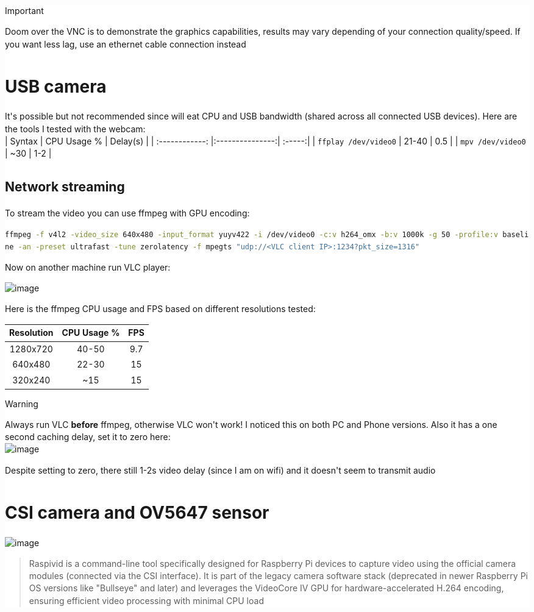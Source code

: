> [!IMPORTANT]
> Doom over the VNC is to demonstrate the graphics capabilities, results may vary depending of your connection quality/speed. If you want less lag, use an ethernet cable connection instead  

# USB camera
It's possible but not recommended since will eat CPU and USB bandwidth (shared across all connected USB devices). Here are the tools I tested with the webcam:  
| Syntax | CPU Usage % | Delay(s) |
| :------------: |:---------------:| :-----:|
| `ffplay /dev/video0` | 21-40 | 0.5 |
| `mpv /dev/video0` | ~30 | 1-2 |

## Network streaming
To stream the video you can use ffmpeg with GPU encoding:
```bash
ffmpeg -f v4l2 -video_size 640x480 -input_format yuyv422 -i /dev/video0 -c:v h264_omx -b:v 1000k -g 50 -profile:v baseline -an -preset ultrafast -tune zerolatency -f mpegts "udp://<VLC client IP>:1234?pkt_size=1316"
```

Now on another machine run VLC player:  

<img width="429" height="488" alt="image" src="https://github.com/user-attachments/assets/142b1264-e4d1-492e-abd2-975f1c84e0c2" />  

Here is the ffmpeg CPU usage and FPS based on different resolutions tested:  

| Resolution | CPU Usage % | FPS |
| :------------: |:---------------:|:---------------:|
| 1280x720 | 40-50 | 9.7 | 
| 640x480 | 22-30 | 15 |
| 320x240 | ~15 | 15 |

> [!WARNING]
> Always run VLC **before** ffmpeg, otherwise VLC won't work! I noticed this on both PC and Phone versions. Also it has a one second caching delay, set it to zero here:  
> <img width="450" height="405" alt="image" src="https://github.com/user-attachments/assets/dfe4732c-0562-4838-88c5-234fffd1bb0c" />  

Despite setting to zero, there still 1-2s video delay (since I am on wifi) and it doesn't seem to transmit audio

# CSI camera and OV5647 sensor
<img width="450" height="405" alt="image" src="https://github.com/user-attachments/assets/5600d69a-3ec5-49ea-91b4-cf0524e5f790" />  

> Raspivid is a command-line tool specifically designed for Raspberry Pi devices to capture video using the official camera modules (connected via the CSI interface). It is part of the legacy camera software stack (deprecated in newer Raspberry Pi OS versions like "Bullseye" and later) and leverages the VideoCore IV GPU for hardware-accelerated H.264 encoding, ensuring efficient video processing with minimal CPU load
